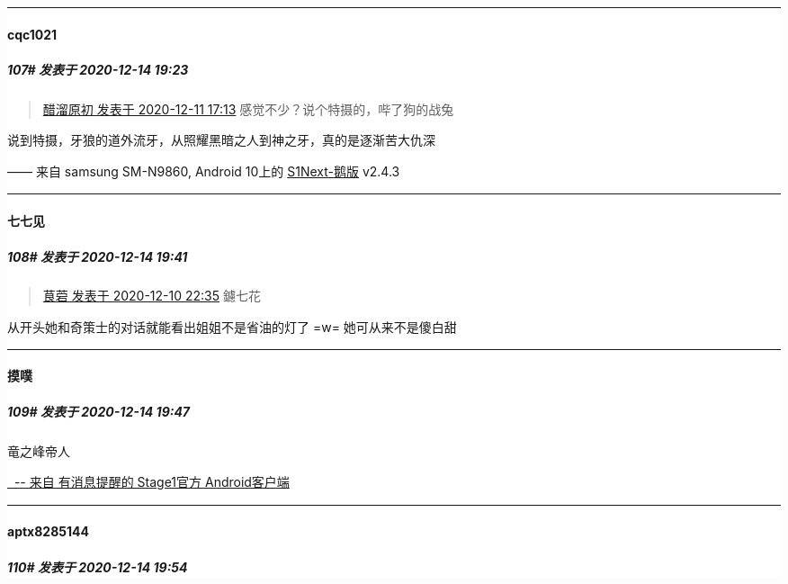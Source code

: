 





*****

####  cqc1021  
##### 107#       发表于 2020-12-14 19:23



<blockquote><a href="httphttps://bbs.saraba1st.com/2b/forum.php?mod=redirect&amp;goto=findpost&amp;pid=49686841&amp;ptid=1976816" target="_blank">醋溜原初 发表于 2020-12-11 17:13</a>
感觉不少？说个特摄的，哔了狗的战兔</blockquote>
说到特摄，牙狼的道外流牙，从照耀黑暗之人到神之牙，真的是逐渐苦大仇深

—— 来自 samsung SM-N9860, Android 10上的 [S1Next-鹅版](https://github.com/ykrank/S1-Next/releases) v2.4.3







*****

####  七七见  
##### 108#       发表于 2020-12-14 19:41



<blockquote><a href="httphttps://bbs.saraba1st.com/2b/forum.php?mod=redirect&amp;goto=findpost&amp;pid=49677268&amp;ptid=1976816" target="_blank">茛菪 发表于 2020-12-10 22:35</a>
鑢七花</blockquote>
从开头她和奇策士的对话就能看出姐姐不是省油的灯了 =w= 她可从来不是傻白甜







*****

####  摸噗  
##### 109#       发表于 2020-12-14 19:47




竜之峰帝人

[  -- 来自 有消息提醒的 Stage1官方 Android客户端](https://www.coolapk.com/apk/140634)







*****

####  aptx8285144  
##### 110#       发表于 2020-12-14 19:54
